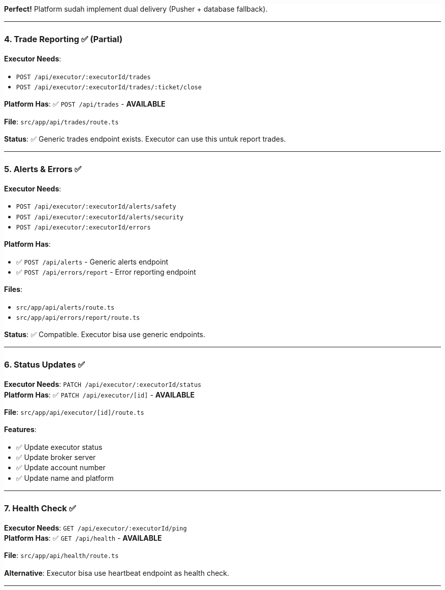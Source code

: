**Perfect!** Platform sudah implement dual delivery (Pusher + database fallback).

---

### 4. Trade Reporting ✅ (Partial)
**Executor Needs**: 
- `POST /api/executor/:executorId/trades`
- `POST /api/executor/:executorId/trades/:ticket/close`

**Platform Has**: ✅ `POST /api/trades` - **AVAILABLE**

**File**: `src/app/api/trades/route.ts`

**Status**: ✅ Generic trades endpoint exists. Executor can use this untuk report trades.

---

### 5. Alerts & Errors ✅
**Executor Needs**:
- `POST /api/executor/:executorId/alerts/safety`
- `POST /api/executor/:executorId/alerts/security`
- `POST /api/executor/:executorId/errors`

**Platform Has**: 
- ✅ `POST /api/alerts` - Generic alerts endpoint
- ✅ `POST /api/errors/report` - Error reporting endpoint

**Files**:
- `src/app/api/alerts/route.ts`
- `src/app/api/errors/report/route.ts`

**Status**: ✅ Compatible. Executor bisa use generic endpoints.

---

### 6. Status Updates ✅
**Executor Needs**: `PATCH /api/executor/:executorId/status`  
**Platform Has**: ✅ `PATCH /api/executor/[id]` - **AVAILABLE**

**File**: `src/app/api/executor/[id]/route.ts`

**Features**:
- ✅ Update executor status
- ✅ Update broker server
- ✅ Update account number
- ✅ Update name and platform

---

### 7. Health Check ✅
**Executor Needs**: `GET /api/executor/:executorId/ping`  
**Platform Has**: ✅ `GET /api/health` - **AVAILABLE**

**File**: `src/app/api/health/route.ts`

**Alternative**: Executor bisa use heartbeat endpoint as health check.

---